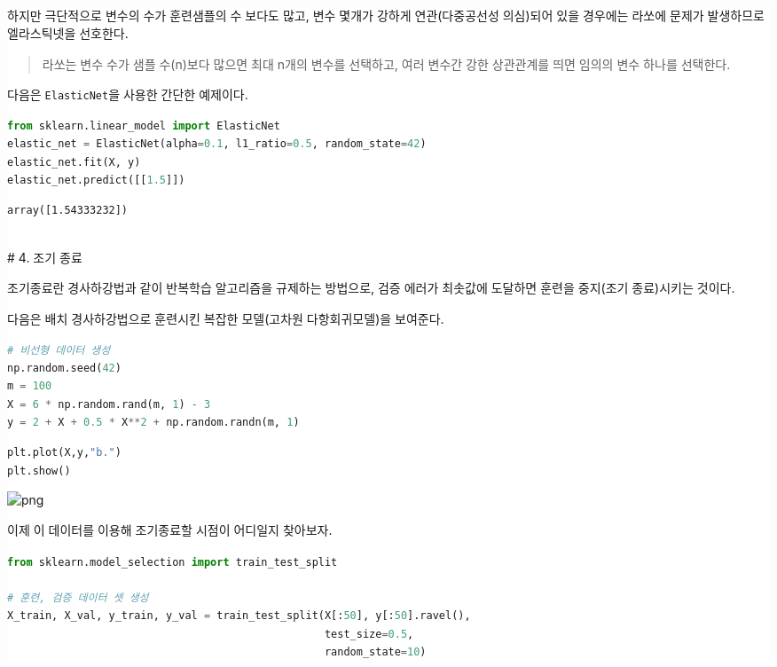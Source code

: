 
하지만 극단적으로 변수의 수가 훈련샘플의 수 보다도 많고, 변수 몇개가 강하게 연관(다중공선성 의심)되어 있을 경우에는 라쏘에 문제가 발생하므로 엘라스틱넷을 선호한다.  


> 라쏘는 변수 수가 샘플 수(n)보다 많으면 최대 n개의 변수를 선택하고, 여러 변수간 강한 상관관계를 띄면 임의의 변수 하나를 선택한다.  


다음은 `ElasticNet`을 사용한 간단한 예제이다.  


```python
from sklearn.linear_model import ElasticNet
elastic_net = ElasticNet(alpha=0.1, l1_ratio=0.5, random_state=42)
elastic_net.fit(X, y)
elastic_net.predict([[1.5]])
```




    array([1.54333232])


  
<br/>
# 4. 조기 종료  

조기종료란 경사하강법과 같이 반복학습 알고리즘을 규제하는 방법으로, 검증 에러가 최솟값에 도달하면 훈련을 중지(조기 종료)시키는 것이다.  


다음은 배치 경사하강법으로 훈련시킨 복잡한 모델(고차원 다항회귀모델)을 보여준다.  


```python
# 비선형 데이터 생성
np.random.seed(42)
m = 100
X = 6 * np.random.rand(m, 1) - 3
y = 2 + X + 0.5 * X**2 + np.random.randn(m, 1)
```


```python
plt.plot(X,y,"b.")
plt.show()
```


![png](/assets/images/ML/chap3/output_43_0.png)


이제 이 데이터를 이용해 조기종료할 시점이 어디일지 찾아보자.  


```python
from sklearn.model_selection import train_test_split

# 훈련, 검증 데이터 셋 생성
X_train, X_val, y_train, y_val = train_test_split(X[:50], y[:50].ravel(),
                                                  test_size=0.5,
                                                  random_state=10)
```
